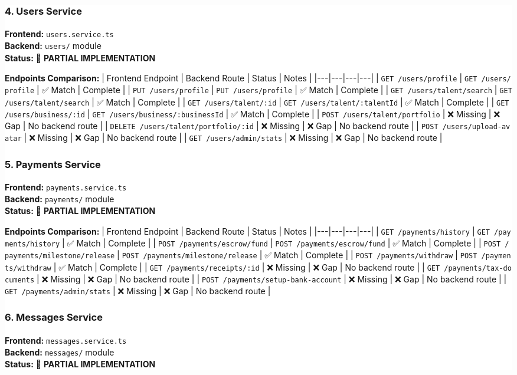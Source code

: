 ### **4. Users Service**
**Frontend:** `users.service.ts`  
**Backend:** `users/` module  
**Status:** 🔄 **PARTIAL IMPLEMENTATION**

**Endpoints Comparison:**
| Frontend Endpoint | Backend Route | Status | Notes |
|---|---|---|---|
| `GET /users/profile` | `GET /users/profile` | ✅ Match | Complete |
| `PUT /users/profile` | `PUT /users/profile` | ✅ Match | Complete |
| `GET /users/talent/search` | `GET /users/talent/search` | ✅ Match | Complete |
| `GET /users/talent/:id` | `GET /users/talent/:talentId` | ✅ Match | Complete |
| `GET /users/business/:id` | `GET /users/business/:businessId` | ✅ Match | Complete |
| `POST /users/talent/portfolio` | ❌ Missing | ❌ Gap | No backend route |
| `DELETE /users/talent/portfolio/:id` | ❌ Missing | ❌ Gap | No backend route |
| `POST /users/upload-avatar` | ❌ Missing | ❌ Gap | No backend route |
| `GET /users/admin/stats` | ❌ Missing | ❌ Gap | No backend route |

### **5. Payments Service**
**Frontend:** `payments.service.ts`  
**Backend:** `payments/` module  
**Status:** 🔄 **PARTIAL IMPLEMENTATION**

**Endpoints Comparison:**
| Frontend Endpoint | Backend Route | Status | Notes |
|---|---|---|---|
| `GET /payments/history` | `GET /payments/history` | ✅ Match | Complete |
| `POST /payments/escrow/fund` | `POST /payments/escrow/fund` | ✅ Match | Complete |
| `POST /payments/milestone/release` | `POST /payments/milestone/release` | ✅ Match | Complete |
| `POST /payments/withdraw` | `POST /payments/withdraw` | ✅ Match | Complete |
| `GET /payments/receipts/:id` | ❌ Missing | ❌ Gap | No backend route |
| `GET /payments/tax-documents` | ❌ Missing | ❌ Gap | No backend route |
| `POST /payments/setup-bank-account` | ❌ Missing | ❌ Gap | No backend route |
| `GET /payments/admin/stats` | ❌ Missing | ❌ Gap | No backend route |

### **6. Messages Service**
**Frontend:** `messages.service.ts`  
**Backend:** `messages/` module  
**Status:** 🔄 **PARTIAL IMPLEMENTATION**
